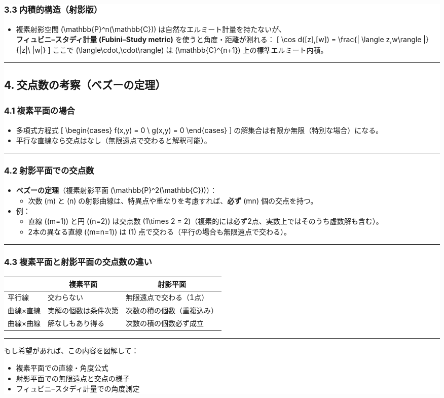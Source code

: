 
### 3.3 内積的構造（射影版）
- 複素射影空間 \(\mathbb{P}^n(\mathbb{C})\) は自然なエルミート計量を持たないが、  
  **フィュビニ–スタディ計量 (Fubini–Study metric)** を使うと角度・距離が測れる：
  \[
  \cos d([z],[w]) = \frac{| \langle z,w\rangle |}{\|z\|\ \|w\|}
  \]
  ここで \(\langle\cdot,\cdot\rangle\) は \(\mathbb{C}^{n+1}\) 上の標準エルミート内積。

---

## 4. 交点数の考察（ベズーの定理）

### 4.1 複素平面の場合
- 多項式方程式
  \[
  \begin{cases}
  f(x,y) = 0 \\
  g(x,y) = 0
  \end{cases}
  \]
  の解集合は有限か無限（特別な場合）になる。
- 平行な直線なら交点はなし（無限遠点で交わると解釈可能）。

---

### 4.2 射影平面での交点数
- **ベズーの定理**（複素射影平面 \(\mathbb{P}^2(\mathbb{C})\)）：
  - 次数 \(m\) と \(n\) の射影曲線は、特異点や重なりを考慮すれば、**必ず** \(mn\) 個の交点を持つ。
- 例：
  - 直線 (\(m=1\)) と円 (\(n=2\)) は交点数 \(1\times 2 = 2\)（複素的には必ず2点、実数上ではそのうち虚数解も含む）。
  - 2本の異なる直線 (\(m=n=1\)) は \(1\) 点で交わる（平行の場合も無限遠点で交わる）。

---

### 4.3 複素平面と射影平面の交点数の違い
| | 複素平面 | 射影平面 |
|--|--|--|
| 平行線 | 交わらない | 無限遠点で交わる（1点） |
| 曲線×直線 | 実解の個数は条件次第 | 次数の積の個数（重複込み） |
| 曲線×曲線 | 解なしもあり得る | 次数の積の個数必ず成立 |

---

もし希望があれば、この内容を図解して：
- 複素平面での直線・角度公式
- 射影平面での無限遠点と交点の様子
- フィュビニ–スタディ計量での角度測定
